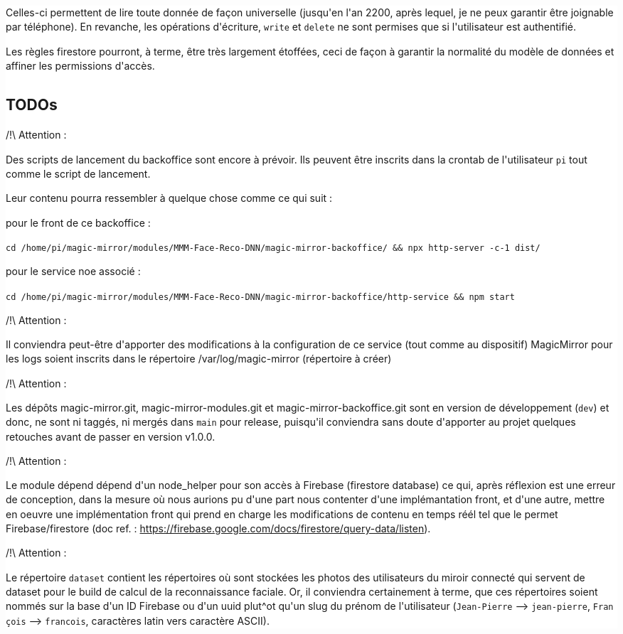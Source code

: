 Celles-ci permettent de lire toute donnée de façon universelle (jusqu'en l'an 2200, après lequel, je ne peux garantir être joignable par téléphone). En revanche, les opérations d'écriture, `write` et `delete` ne sont permises que si l'utilisateur est authentifié.

Les règles firestore pourront, à terme, être très largement étoffées, ceci de façon à garantir la normalité du modèle de données et affiner les permissions d'accès.




## TODOs


/!\ Attention :

Des scripts de lancement du backoffice sont encore à prévoir. Ils peuvent être inscrits dans la crontab de l'utilisateur `pi` tout comme le script de lancement.

Leur contenu pourra ressembler à quelque chose comme ce qui suit :

pour le front de ce backoffice :

```shell
cd /home/pi/magic-mirror/modules/MMM-Face-Reco-DNN/magic-mirror-backoffice/ && npx http-server -c-1 dist/
```

pour le service noe associé :

```shell
cd /home/pi/magic-mirror/modules/MMM-Face-Reco-DNN/magic-mirror-backoffice/http-service && npm start
```



/!\ Attention :

Il conviendra peut-être d'apporter des modifications à la configuration de ce service (tout comme au dispositif) MagicMirror pour les logs soient inscrits dans le répertoire /var/log/magic-mirror (répertoire à créer)


/!\ Attention :

Les dépôts magic-mirror.git, magic-mirror-modules.git et magic-mirror-backoffice.git sont en version de développement (`dev`) et donc, ne sont ni taggés, ni mergés dans `main` pour release, puisqu'il conviendra sans doute d'apporter au projet quelques retouches avant de passer en version v1.0.0.


/!\ Attention :

Le module dépend dépend d'un node_helper pour son accès à Firebase (firestore database) ce qui, après réflexion est une erreur de conception, dans la mesure où nous aurions pu d'une part nous contenter d'une implémantation front, et d'une autre, mettre en oeuvre une implémentation front qui prend en charge les modifications de contenu en temps réél tel que le permet Firebase/firestore (doc ref. : https://firebase.google.com/docs/firestore/query-data/listen).


/!\ Attention :

Le répertoire `dataset` contient les répertoires où sont stockées les photos des utilisateurs du miroir connecté qui servent de dataset pour le build de calcul de la reconnaissance faciale. Or, il conviendra certainement à terme, que ces répertoires soient nommés sur la base d'un ID Firebase ou d'un uuid plut^ot qu'un slug du prénom de l'utilisateur (`Jean-Pierre` --> `jean-pierre`, `François` --> `francois`, caractères latin vers caractère ASCII).
